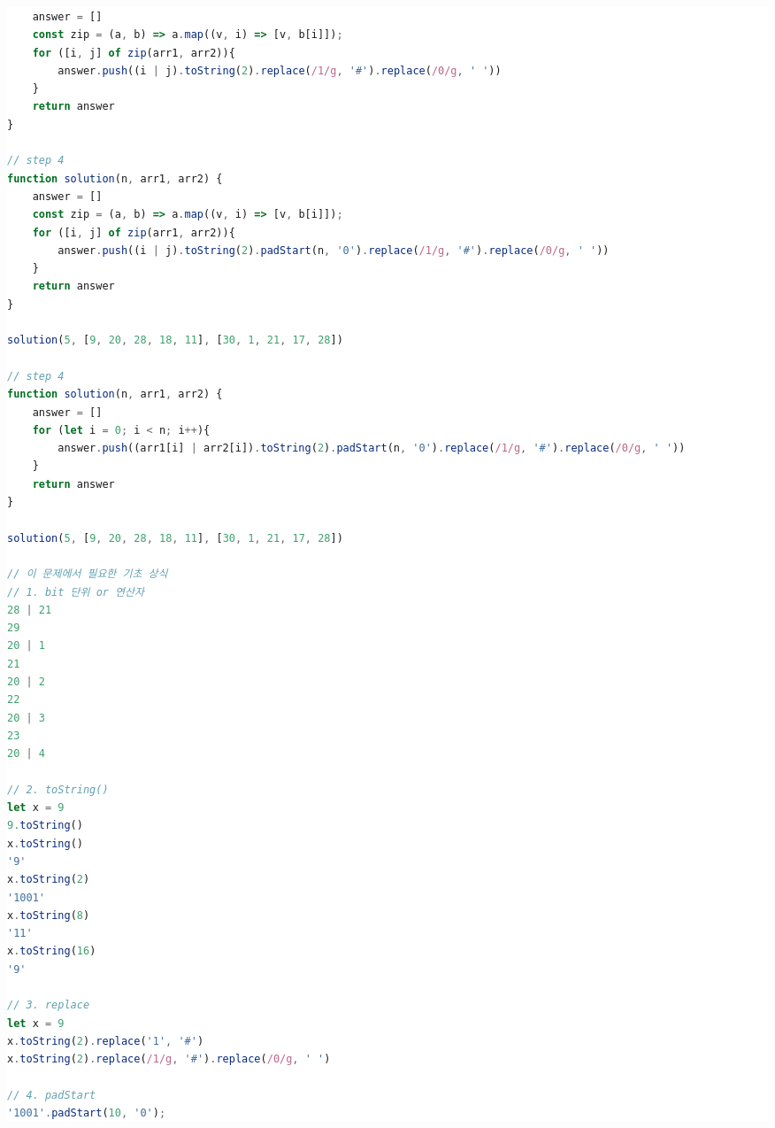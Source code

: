 ```js
    answer = []
    const zip = (a, b) => a.map((v, i) => [v, b[i]]);
    for ([i, j] of zip(arr1, arr2)){
        answer.push((i | j).toString(2).replace(/1/g, '#').replace(/0/g, ' '))
    }
    return answer
}

// step 4
function solution(n, arr1, arr2) {
    answer = []
    const zip = (a, b) => a.map((v, i) => [v, b[i]]);
    for ([i, j] of zip(arr1, arr2)){
        answer.push((i | j).toString(2).padStart(n, '0').replace(/1/g, '#').replace(/0/g, ' '))
    }
    return answer
}

solution(5, [9, 20, 28, 18, 11], [30, 1, 21, 17, 28])

// step 4
function solution(n, arr1, arr2) {
    answer = []
    for (let i = 0; i < n; i++){
        answer.push((arr1[i] | arr2[i]).toString(2).padStart(n, '0').replace(/1/g, '#').replace(/0/g, ' '))
    }
    return answer
}

solution(5, [9, 20, 28, 18, 11], [30, 1, 21, 17, 28])

// 이 문제에서 필요한 기초 상식
// 1. bit 단위 or 연산자
28 | 21
29
20 | 1
21
20 | 2
22
20 | 3
23
20 | 4

// 2. toString()
let x = 9
9.toString()
x.toString()
'9'
x.toString(2)
'1001'
x.toString(8)
'11'
x.toString(16)
'9'

// 3. replace
let x = 9
x.toString(2).replace('1', '#')
x.toString(2).replace(/1/g, '#').replace(/0/g, ' ')

// 4. padStart
'1001'.padStart(10, '0');
```